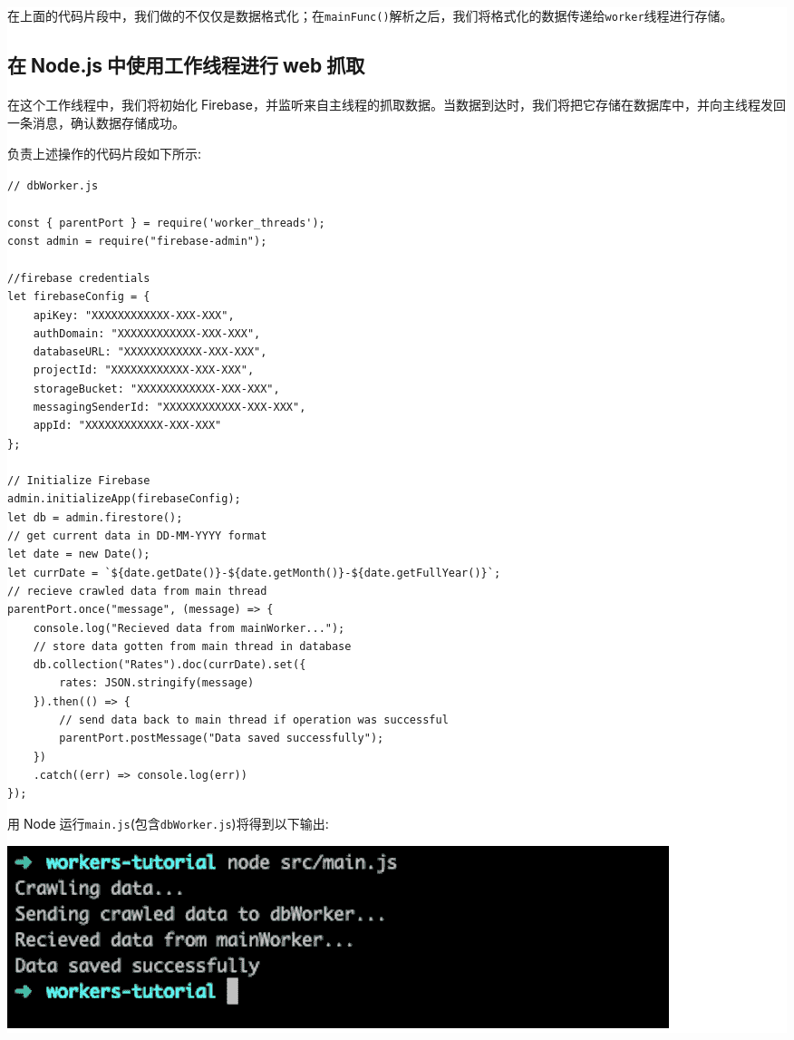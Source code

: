 在上面的代码片段中，我们做的不仅仅是数据格式化；在`mainFunc()`解析之后，我们将格式化的数据传递给`worker`线程进行存储。

## 在 Node.js 中使用工作线程进行 web 抓取

在这个工作线程中，我们将初始化 Firebase，并监听来自主线程的抓取数据。当数据到达时，我们将把它存储在数据库中，并向主线程发回一条消息，确认数据存储成功。

负责上述操作的代码片段如下所示:

```
// dbWorker.js

const { parentPort } = require('worker_threads');
const admin = require("firebase-admin");

//firebase credentials
let firebaseConfig = {
    apiKey: "XXXXXXXXXXXX-XXX-XXX",
    authDomain: "XXXXXXXXXXXX-XXX-XXX",
    databaseURL: "XXXXXXXXXXXX-XXX-XXX",
    projectId: "XXXXXXXXXXXX-XXX-XXX",
    storageBucket: "XXXXXXXXXXXX-XXX-XXX",
    messagingSenderId: "XXXXXXXXXXXX-XXX-XXX",
    appId: "XXXXXXXXXXXX-XXX-XXX"
};

// Initialize Firebase
admin.initializeApp(firebaseConfig);
let db = admin.firestore();
// get current data in DD-MM-YYYY format
let date = new Date();
let currDate = `${date.getDate()}-${date.getMonth()}-${date.getFullYear()}`;
// recieve crawled data from main thread
parentPort.once("message", (message) => {
    console.log("Recieved data from mainWorker...");
    // store data gotten from main thread in database
    db.collection("Rates").doc(currDate).set({
        rates: JSON.stringify(message)
    }).then(() => {
        // send data back to main thread if operation was successful
        parentPort.postMessage("Data saved successfully");
    })
    .catch((err) => console.log(err))    
});

```

用 Node 运行`main.js`(包含`dbWorker.js`)将得到以下输出:

![Node Output In Terminal](img/c77d1dae3c6c4825fec22c9c6d5d4ba2.png)
